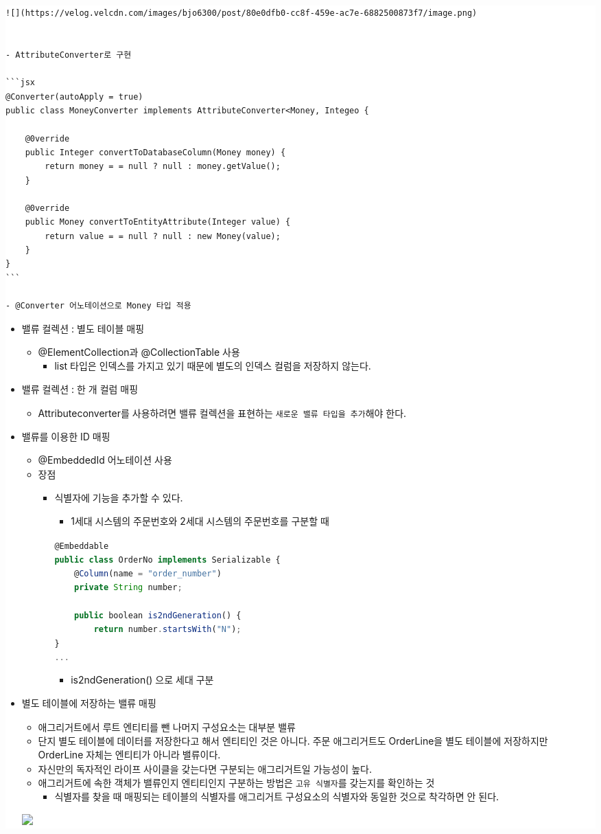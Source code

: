     ![](https://velog.velcdn.com/images/bjo6300/post/80e0dfb0-cc8f-459e-ac7e-6882500873f7/image.png)

    
    - AttributeConverter로 구현
    
    ```jsx
    @Converter(autoApply = true)
    public class MoneyConverter implements AttributeConverter<Money, Integeo {
    	
    	@0verride
    	public Integer convertToDatabaseColumn(Money money) {
    		return money = = null ? null : money.getValue();
    	}
    	
    	@0verride
    	public Money convertToEntityAttribute(Integer value) {
    		return value = = null ? null : new Money(value);
    	}
    }
    ```
    
    - @Converter 어노테이션으로 Money 타입 적용
- 밸류 컬렉션 : 별도 테이블 매핑
    - @ElementCollection과 @CollectionTable 사용
        - list 타입은 인덱스를 가지고 있기 때문에 별도의 인덱스 컬럼을 저장하지 않는다.
- 밸류 컬렉션 : 한 개 컬럼 매핑
    - Attributeconverter를 사용하려면 밸류 컬렉션을 표현하는 `새로운 밸류 타입을 추가`해야 한다.
- 밸류를 이용한 ID 매핑
    - @EmbeddedId 어노테이션 사용
    - 장점
        - 식별자에 기능을 추가할 수 있다.
            - 1세대 시스템의 주문번호와 2세대 시스템의 주문번호를 구분할 때
            
            ```jsx
            @Embeddable
            public class OrderNo implements Serializable {
            	@Column(name = "order_number")
            	private String number;
            
            	public boolean is2ndGeneration() {
            		return number.startsWith("N");
            }
            ...
            ```
            
            - is2ndGeneration() 으로 세대 구분
- 별도 테이블에 저장하는 밸류 매핑
    - 애그리거트에서 루트 엔티티를 뺀 나머지 구성요소는 대부분 밸류
    - 단지 별도 테이블에 데이터를 저장한다고 해서 엔티티인 것은 아니다. 주문 애그리거트도 OrderLine을 별도 테이블에 저장하지만 OrderLine 자체는 엔티티가 아니라 밸류이다.
    - 자신만의 독자적인 라이프 사이클을 갖는다면 구분되는 애그리거트일 가능성이 높다.
    - 애그리거트에 속한 객체가 밸류인지 엔티티인지 구분하는 방법은 `고유 식별자`를 갖는지를 확인하는 것
        - 식별자를 찾을 때 매핑되는 테이블의 식별자를 애그리거트 구성요소의 식별자와 동일한 것으로 착각하면 안 된다.
    
    ![](https://velog.velcdn.com/images/bjo6300/post/bd83cd00-5f39-4c06-9f9a-7c69711b36ac/image.png)
